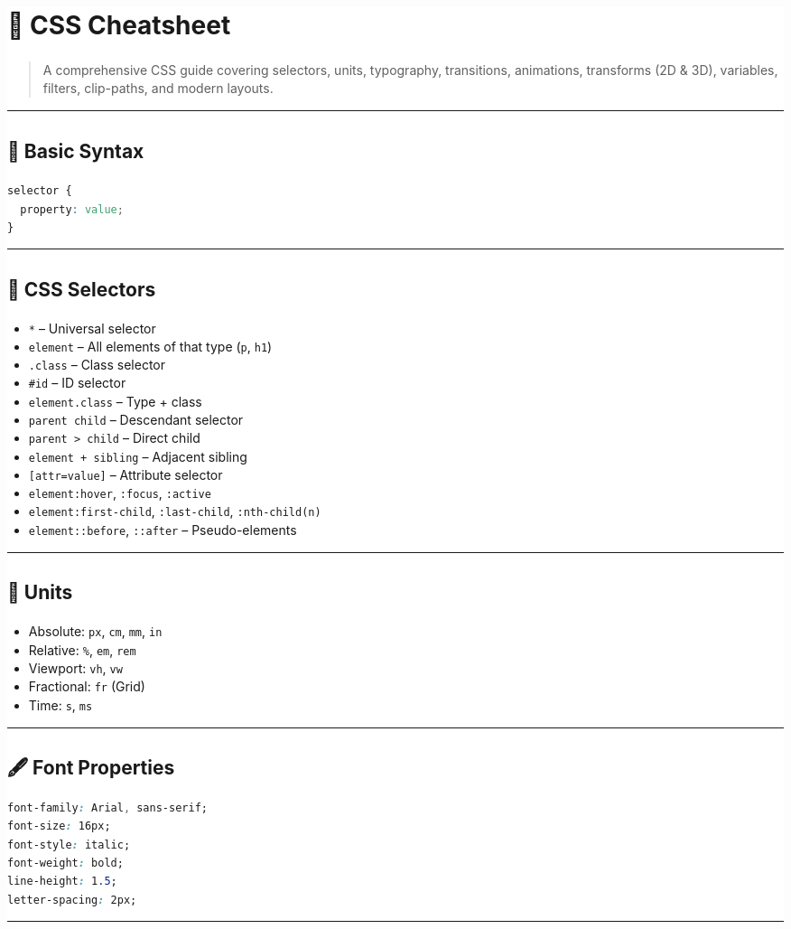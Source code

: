 # 🎨 CSS Cheatsheet

> A comprehensive CSS guide covering selectors, units, typography, transitions, animations, transforms (2D & 3D), variables, filters, clip-paths, and modern layouts.

---

## 📄 Basic Syntax
```css
selector {
  property: value;
}
```

---

## 🎯 CSS Selectors
- `*` – Universal selector
- `element` – All elements of that type (`p`, `h1`)
- `.class` – Class selector
- `#id` – ID selector
- `element.class` – Type + class
- `parent child` – Descendant selector
- `parent > child` – Direct child
- `element + sibling` – Adjacent sibling
- `[attr=value]` – Attribute selector
- `element:hover`, `:focus`, `:active`
- `element:first-child`, `:last-child`, `:nth-child(n)`
- `element::before`, `::after` – Pseudo-elements

---

## 📏 Units
- Absolute: `px`, `cm`, `mm`, `in`
- Relative: `%`, `em`, `rem`
- Viewport: `vh`, `vw`
- Fractional: `fr` (Grid)
- Time: `s`, `ms`

---

## 🖋️ Font Properties
```css
font-family: Arial, sans-serif;
font-size: 16px;
font-style: italic;
font-weight: bold;
line-height: 1.5;
letter-spacing: 2px;
```

---